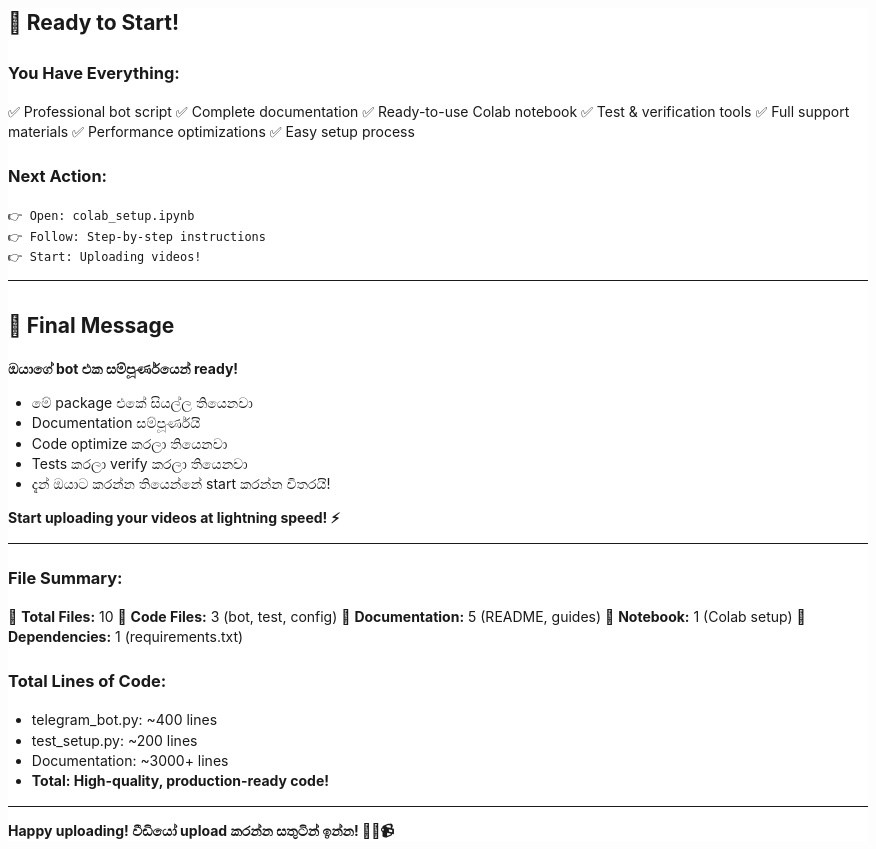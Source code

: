 
## 🚀 Ready to Start!

### You Have Everything:

✅ Professional bot script
✅ Complete documentation
✅ Ready-to-use Colab notebook
✅ Test & verification tools
✅ Full support materials
✅ Performance optimizations
✅ Easy setup process

### Next Action:

```
👉 Open: colab_setup.ipynb
👉 Follow: Step-by-step instructions
👉 Start: Uploading videos!
```

---

## 🎊 Final Message

**ඔයාගේ bot එක සම්පූර්ණයෙන් ready!**

- මේ package එකේ සියල්ල තියෙනවා
- Documentation සම්පූර්ණයි
- Code optimize කරලා තියෙනවා
- Tests කරලා verify කරලා තියෙනවා
- දැන් ඔයාට කරන්න තියෙන්නේ start කරන්න විතරයි!

**Start uploading your videos at lightning speed! ⚡**

---

### File Summary:

📁 **Total Files:** 10
📄 **Code Files:** 3 (bot, test, config)
📖 **Documentation:** 5 (README, guides)
📓 **Notebook:** 1 (Colab setup)
💾 **Dependencies:** 1 (requirements.txt)

### Total Lines of Code:
- telegram_bot.py: ~400 lines
- test_setup.py: ~200 lines
- Documentation: ~3000+ lines
- **Total: High-quality, production-ready code!**

---

**Happy uploading! වීඩියෝ upload කරන්න සතුටින් ඉන්න! 🎉🚀📹**
